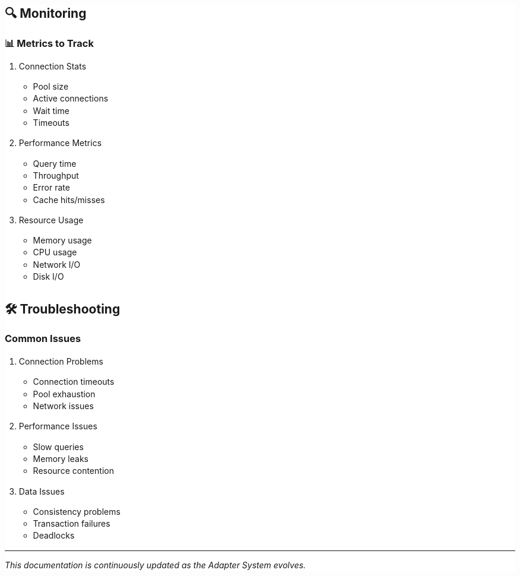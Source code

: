 ## 🔍 Monitoring

### 📊 Metrics to Track
1. Connection Stats
   - Pool size
   - Active connections
   - Wait time
   - Timeouts
   
2. Performance Metrics
   - Query time
   - Throughput
   - Error rate
   - Cache hits/misses
   
3. Resource Usage
   - Memory usage
   - CPU usage
   - Network I/O
   - Disk I/O

## 🛠️ Troubleshooting

### Common Issues
1. Connection Problems
   - Connection timeouts
   - Pool exhaustion
   - Network issues
   
2. Performance Issues
   - Slow queries
   - Memory leaks
   - Resource contention
   
3. Data Issues
   - Consistency problems
   - Transaction failures
   - Deadlocks

---

*This documentation is continuously updated as the Adapter System evolves.* 